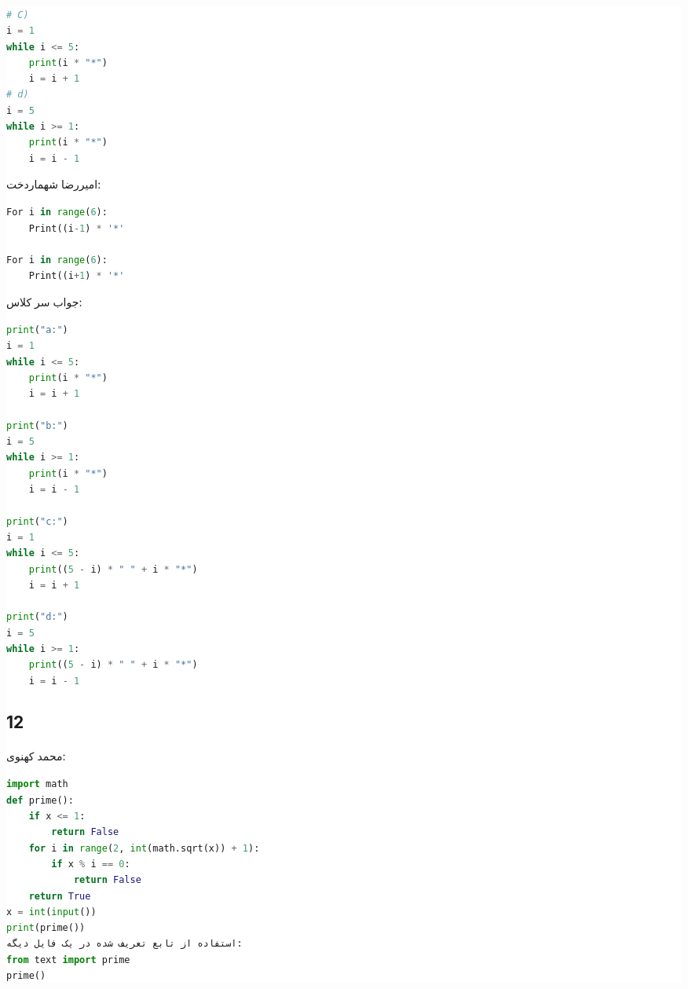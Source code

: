 ```python
# C)
i = 1
while i <= 5:
    print(i * "*")
    i = i + 1
# d)
i = 5
while i >= 1:
    print(i * "*")
    i = i - 1
```
امیررضا شهماردخت:
```python
For i in range(6):
    Print((i-1) * '*'

For i in range(6):
    Print((i+1) * '*'
```
جواب سر کلاس:
```python
print("a:")
i = 1
while i <= 5:
    print(i * "*")
    i = i + 1

print("b:")
i = 5
while i >= 1:
    print(i * "*")
    i = i - 1

print("c:")
i = 1
while i <= 5:
    print((5 - i) * " " + i * "*")
    i = i + 1

print("d:")
i = 5
while i >= 1:
    print((5 - i) * " " + i * "*")
    i = i - 1
```
## 12
محمد کهنوی:
```python
import math
def prime():
    if x <= 1:
        return False
    for i in range(2, int(math.sqrt(x)) + 1):
        if x % i == 0:
            return False
    return True
x = int(input())
print(prime())
استفاده از تابع تعریف شده در یک فایل دیگه:
from text import prime
prime()
```
